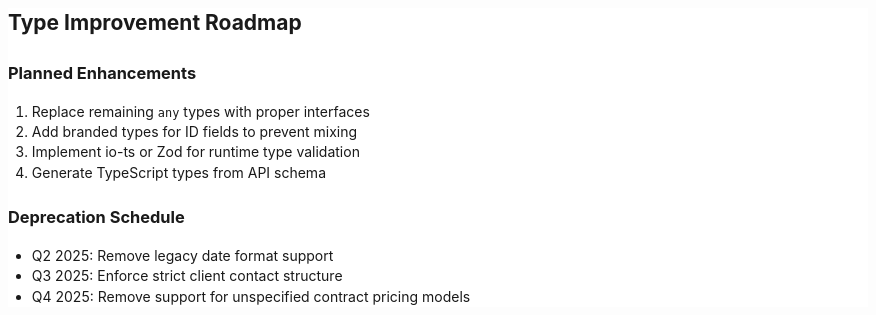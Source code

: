 ## Type Improvement Roadmap

### Planned Enhancements
1. Replace remaining `any` types with proper interfaces
2. Add branded types for ID fields to prevent mixing
3. Implement io-ts or Zod for runtime type validation
4. Generate TypeScript types from API schema

### Deprecation Schedule
- Q2 2025: Remove legacy date format support
- Q3 2025: Enforce strict client contact structure
- Q4 2025: Remove support for unspecified contract pricing models
